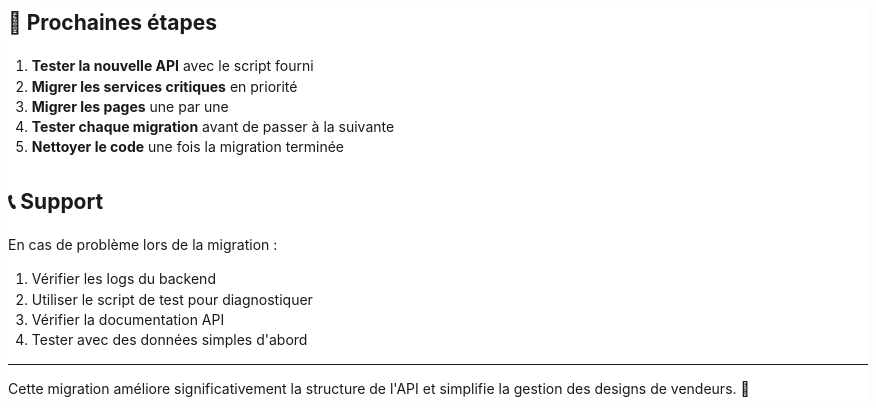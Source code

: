 ## 🚀 Prochaines étapes

1. **Tester la nouvelle API** avec le script fourni
2. **Migrer les services critiques** en priorité
3. **Migrer les pages** une par une
4. **Tester chaque migration** avant de passer à la suivante
5. **Nettoyer le code** une fois la migration terminée

## 📞 Support

En cas de problème lors de la migration :
1. Vérifier les logs du backend
2. Utiliser le script de test pour diagnostiquer
3. Vérifier la documentation API
4. Tester avec des données simples d'abord

---

Cette migration améliore significativement la structure de l'API et simplifie la gestion des designs de vendeurs. 🎨 